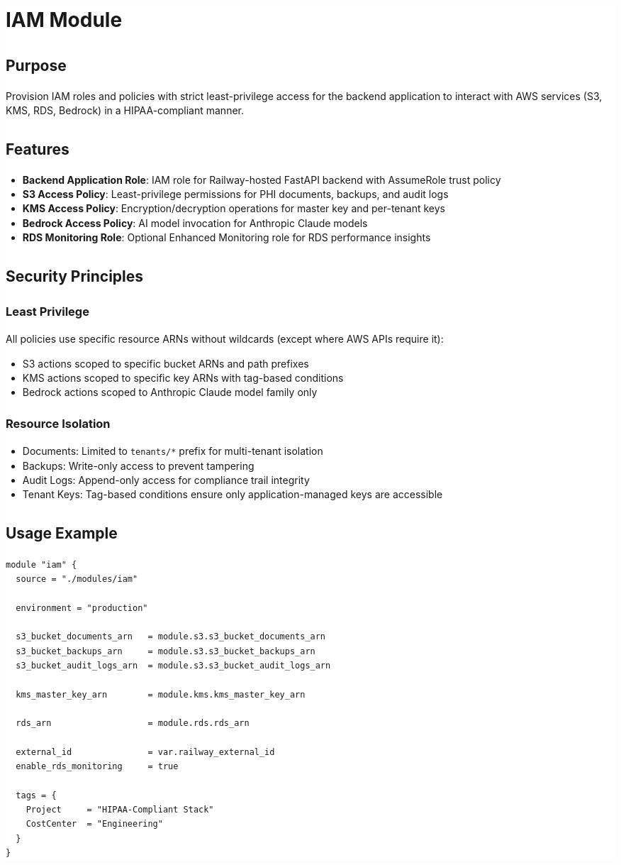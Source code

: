 # IAM Module

## Purpose

Provision IAM roles and policies with strict least-privilege access for the backend application to interact with AWS services (S3, KMS, RDS, Bedrock) in a HIPAA-compliant manner.

## Features

- **Backend Application Role**: IAM role for Railway-hosted FastAPI backend with AssumeRole trust policy
- **S3 Access Policy**: Least-privilege permissions for PHI documents, backups, and audit logs
- **KMS Access Policy**: Encryption/decryption operations for master key and per-tenant keys
- **Bedrock Access Policy**: AI model invocation for Anthropic Claude models
- **RDS Monitoring Role**: Optional Enhanced Monitoring role for RDS performance insights

## Security Principles

### Least Privilege

All policies use specific resource ARNs without wildcards (except where AWS APIs require it):
- S3 actions scoped to specific bucket ARNs and path prefixes
- KMS actions scoped to specific key ARNs with tag-based conditions
- Bedrock actions scoped to Anthropic Claude model family only

### Resource Isolation

- Documents: Limited to `tenants/*` prefix for multi-tenant isolation
- Backups: Write-only access to prevent tampering
- Audit Logs: Append-only access for compliance trail integrity
- Tenant Keys: Tag-based conditions ensure only application-managed keys are accessible

## Usage Example

```hcl
module "iam" {
  source = "./modules/iam"

  environment = "production"

  s3_bucket_documents_arn   = module.s3.s3_bucket_documents_arn
  s3_bucket_backups_arn     = module.s3.s3_bucket_backups_arn
  s3_bucket_audit_logs_arn  = module.s3.s3_bucket_audit_logs_arn

  kms_master_key_arn        = module.kms.kms_master_key_arn

  rds_arn                   = module.rds.rds_arn

  external_id               = var.railway_external_id
  enable_rds_monitoring     = true

  tags = {
    Project     = "HIPAA-Compliant Stack"
    CostCenter  = "Engineering"
  }
}
```
